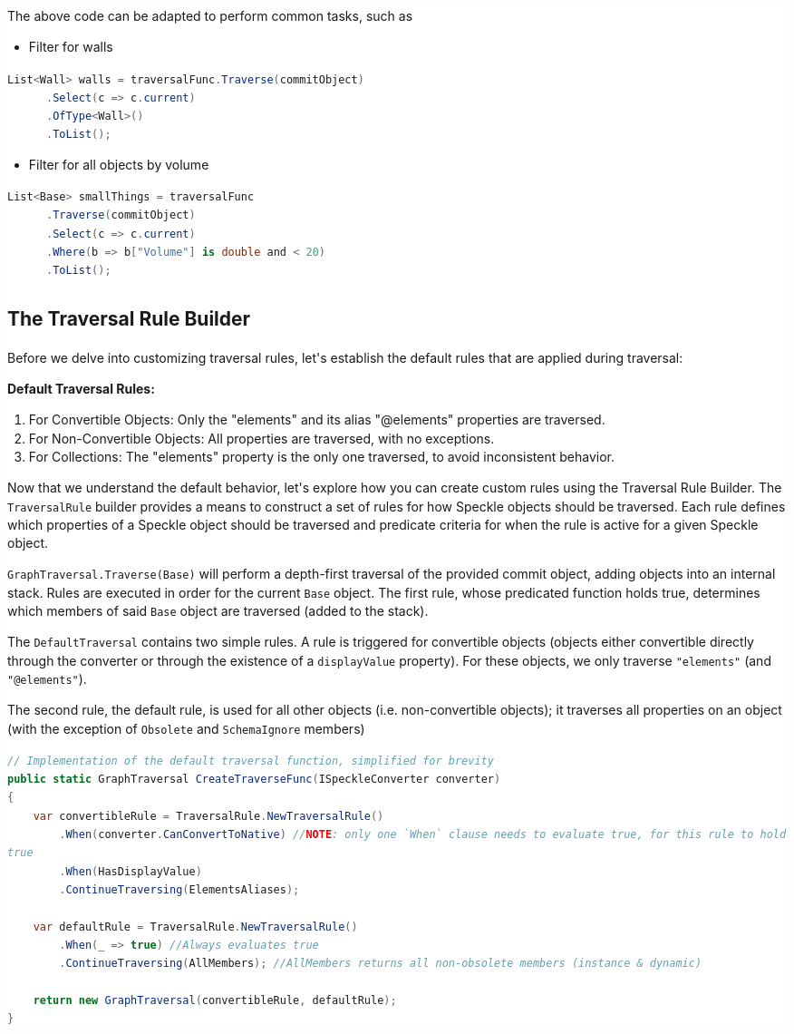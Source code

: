 The above code can be adapted to perform common tasks, such as 

- Filter for walls

```csharp
List<Wall> walls = traversalFunc.Traverse(commitObject)
      .Select(c => c.current)
      .OfType<Wall>()
      .ToList();
```

- Filter for all objects by volume

```csharp
List<Base> smallThings = traversalFunc
      .Traverse(commitObject)
      .Select(c => c.current)
      .Where(b => b["Volume"] is double and < 20)
      .ToList();
```

## The Traversal Rule Builder

Before we delve into customizing traversal rules, let's establish the default rules that are applied during traversal:

**Default Traversal Rules:**

1. For Convertible Objects: Only the "elements" and its alias "@elements" properties are traversed.
2. For Non-Convertible Objects: All properties are traversed, with no exceptions.
3. For Collections: The "elements" property is the only one traversed, to avoid inconsistent behavior.

Now that we understand the default behavior, let's explore how you can create custom rules using the Traversal Rule Builder. The `TraversalRule` builder provides a means to construct a set of rules for how Speckle objects should be traversed. Each rule defines which properties of a Speckle object should be traversed and predicate criteria for when the rule is active for a given Speckle object. 

`GraphTraversal.Traverse(Base)` will perform a depth-first traversal of the provided commit object, adding objects into an internal stack. Rules are executed in order for the current `Base` object. The first rule, whose predicated function holds true, determines which members of said `Base` object are traversed (added to the stack). 

The `DefaultTraversal` contains two simple rules.
A rule is triggered for convertible objects (objects either convertible directly through the converter or through the existence of a `displayValue` property).
For these objects, we only traverse `"elements"` (and `"@elements"`).

The second rule, the default rule, is used for all other objects (i.e. non-convertible objects);
it traverses all properties on an object (with the exception of `Obsolete` and `SchemaIgnore` members)

```csharp
// Implementation of the default traversal function, simplified for brevity
public static GraphTraversal CreateTraverseFunc(ISpeckleConverter converter)
{
    var convertibleRule = TraversalRule.NewTraversalRule()
        .When(converter.CanConvertToNative) //NOTE: only one `When` clause needs to evaluate true, for this rule to hold true 
        .When(HasDisplayValue)
        .ContinueTraversing(ElementsAliases);

    var defaultRule = TraversalRule.NewTraversalRule()
        .When(_ => true) //Always evaluates true
        .ContinueTraversing(AllMembers); //AllMembers returns all non-obsolete members (instance & dynamic)

    return new GraphTraversal(convertibleRule, defaultRule);
}
```